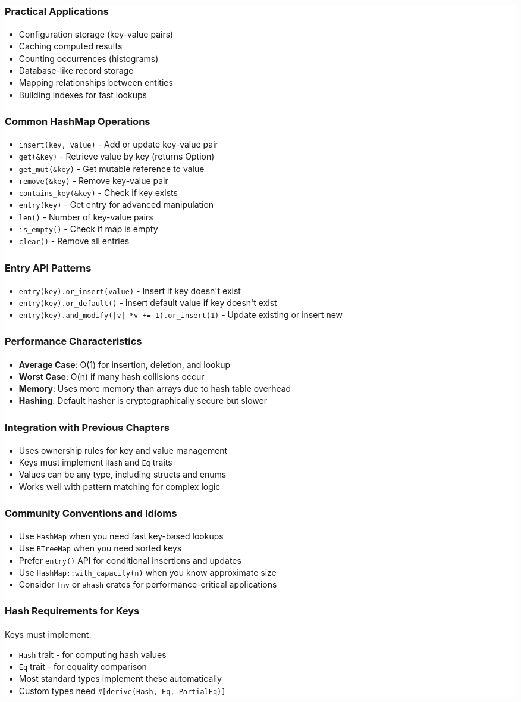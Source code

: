 ### Practical Applications
- Configuration storage (key-value pairs)
- Caching computed results
- Counting occurrences (histograms)
- Database-like record storage
- Mapping relationships between entities
- Building indexes for fast lookups

### Common HashMap Operations
- `insert(key, value)` - Add or update key-value pair
- `get(&key)` - Retrieve value by key (returns Option)
- `get_mut(&key)` - Get mutable reference to value
- `remove(&key)` - Remove key-value pair
- `contains_key(&key)` - Check if key exists
- `entry(key)` - Get entry for advanced manipulation
- `len()` - Number of key-value pairs
- `is_empty()` - Check if map is empty
- `clear()` - Remove all entries

### Entry API Patterns
- `entry(key).or_insert(value)` - Insert if key doesn't exist
- `entry(key).or_default()` - Insert default value if key doesn't exist
- `entry(key).and_modify(|v| *v += 1).or_insert(1)` - Update existing or insert new

### Performance Characteristics
- **Average Case**: O(1) for insertion, deletion, and lookup
- **Worst Case**: O(n) if many hash collisions occur
- **Memory**: Uses more memory than arrays due to hash table overhead
- **Hashing**: Default hasher is cryptographically secure but slower

### Integration with Previous Chapters
- Uses ownership rules for key and value management
- Keys must implement `Hash` and `Eq` traits
- Values can be any type, including structs and enums
- Works well with pattern matching for complex logic

### Community Conventions and Idioms
- Use `HashMap` when you need fast key-based lookups
- Use `BTreeMap` when you need sorted keys
- Prefer `entry()` API for conditional insertions and updates
- Use `HashMap::with_capacity(n)` when you know approximate size
- Consider `fnv` or `ahash` crates for performance-critical applications

### Hash Requirements for Keys
Keys must implement:
- `Hash` trait - for computing hash values  
- `Eq` trait - for equality comparison
- Most standard types implement these automatically
- Custom types need `#[derive(Hash, Eq, PartialEq)]`
